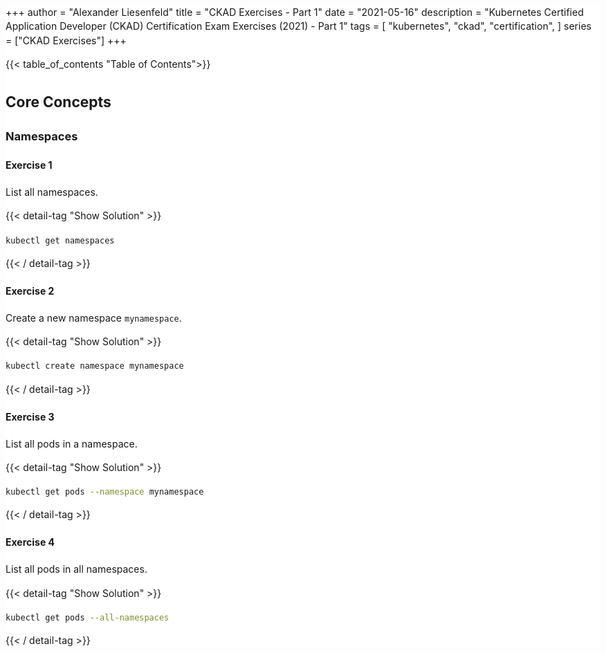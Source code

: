 +++
author = "Alexander Liesenfeld"
title = "CKAD Exercises - Part 1"
date = "2021-05-16"
description = "Kubernetes Certified Application Developer (CKAD) Certification Exam Exercises (2021) - Part 1"
tags = [
    "kubernetes",
    "ckad",
    "certification",
]
series = ["CKAD Exercises"]
+++

{{< table_of_contents "Table of Contents">}}

## Core Concepts

### Namespaces 

#### Exercise 1

List all namespaces.

{{< detail-tag "Show Solution" >}}
```bash
kubectl get namespaces
```
{{< / detail-tag >}}

#### Exercise 2

Create a new namespace `mynamespace`.

{{< detail-tag "Show Solution" >}}
```bash
kubectl create namespace mynamespace
```
{{< / detail-tag >}}

#### Exercise 3

List all pods in a namespace.

{{< detail-tag "Show Solution" >}}
```bash
kubectl get pods --namespace mynamespace
```
{{< / detail-tag >}}

#### Exercise 4

List all pods in all namespaces.

{{< detail-tag "Show Solution" >}}
```bash
kubectl get pods --all-namespaces
```
{{< / detail-tag >}}
